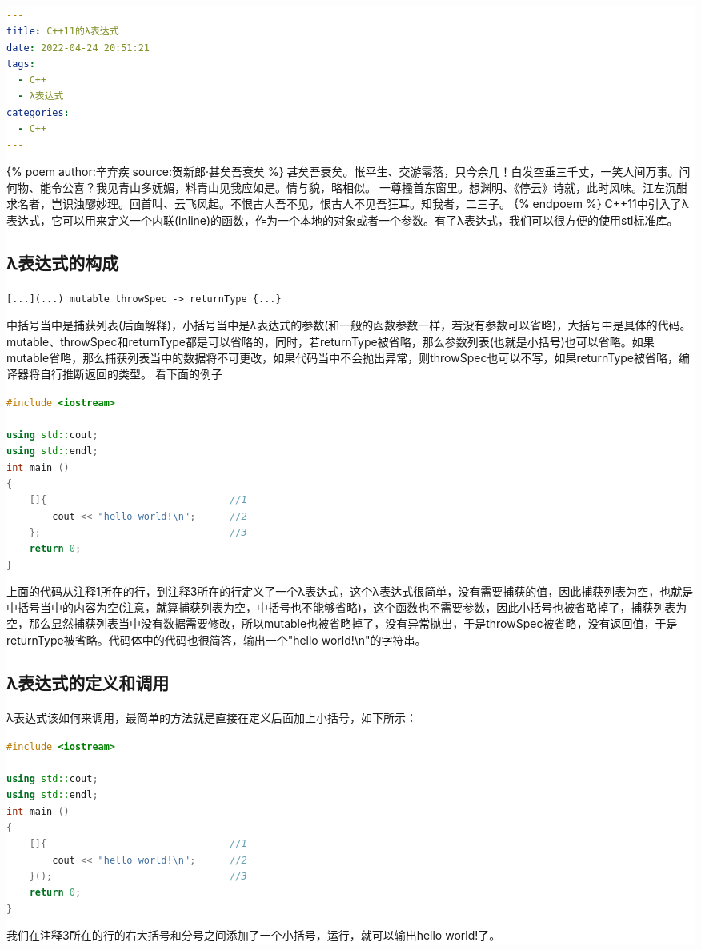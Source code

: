 ```yaml
---
title: C++11的λ表达式
date: 2022-04-24 20:51:21
tags:
  - C++
  - λ表达式
categories:
  - C++
---
```

{% poem author:辛弃疾 source:贺新郎·甚矣吾衰矣 %}
甚矣吾衰矣。怅平生、交游零落，只今余几！白发空垂三千丈，一笑人间万事。问何物、能令公喜？我见青山多妩媚，料青山见我应如是。情与貌，略相似。
一尊搔首东窗里。想渊明、《停云》诗就，此时风味。江左沉酣求名者，岂识浊醪妙理。回首叫、云飞风起。不恨古人吾不见，恨古人不见吾狂耳。知我者，二三子。
{% endpoem %}
C++11中引入了λ表达式，它可以用来定义一个内联(inline)的函数，作为一个本地的对象或者一个参数。有了λ表达式，我们可以很方便的使用stl标准库。

## λ表达式的构成

	[...](...) mutable throwSpec -> returnType {...}
中括号当中是捕获列表(后面解释)，小括号当中是λ表达式的参数(和一般的函数参数一样，若没有参数可以省略)，大括号中是具体的代码。mutable、throwSpec和returnType都是可以省略的，同时，若returnType被省略，那么参数列表(也就是小括号)也可以省略。如果mutable省略，那么捕获列表当中的数据将不可更改，如果代码当中不会抛出异常，则throwSpec也可以不写，如果returnType被省略，编译器将自行推断返回的类型。
看下面的例子

```cpp
#include <iostream>

using std::cout;
using std::endl;
int main ()
{
    []{                                //1
        cout << "hello world!\n";      //2
    };                                 //3
    return 0;
}
```
上面的代码从注释1所在的行，到注释3所在的行定义了一个λ表达式，这个λ表达式很简单，没有需要捕获的值，因此捕获列表为空，也就是中括号当中的内容为空(注意，就算捕获列表为空，中括号也不能够省略)，这个函数也不需要参数，因此小括号也被省略掉了，捕获列表为空，那么显然捕获列表当中没有数据需要修改，所以mutable也被省略掉了，没有异常抛出，于是throwSpec被省略，没有返回值，于是returnType被省略。代码体中的代码也很简答，输出一个"hello world!\n"的字符串。
## λ表达式的定义和调用
λ表达式该如何来调用，最简单的方法就是直接在定义后面加上小括号，如下所示：
```cpp
#include <iostream>

using std::cout;
using std::endl;
int main ()
{
    []{                                //1
        cout << "hello world!\n";      //2
    }();                               //3
    return 0;
}
```
我们在注释3所在的行的右大括号和分号之间添加了一个小括号，运行，就可以输出hello world!了。
